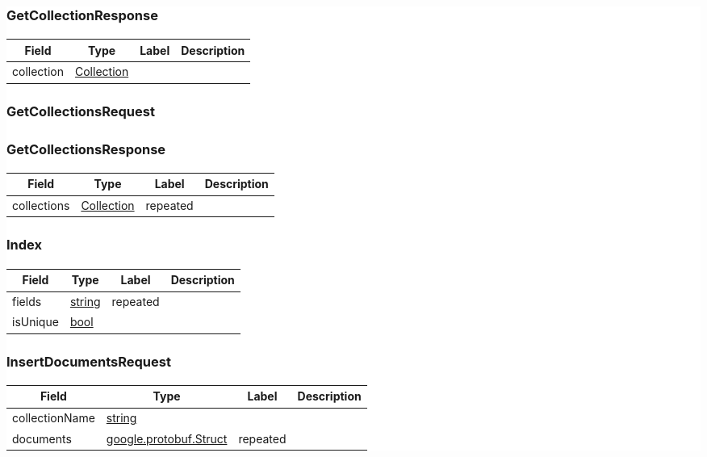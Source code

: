 <a name="immudb.model.GetCollectionResponse"></a>

### GetCollectionResponse



| Field | Type | Label | Description |
| ----- | ---- | ----- | ----------- |
| collection | [Collection](#immudb.model.Collection) |  |  |






<a name="immudb.model.GetCollectionsRequest"></a>

### GetCollectionsRequest







<a name="immudb.model.GetCollectionsResponse"></a>

### GetCollectionsResponse



| Field | Type | Label | Description |
| ----- | ---- | ----- | ----------- |
| collections | [Collection](#immudb.model.Collection) | repeated |  |






<a name="immudb.model.Index"></a>

### Index



| Field | Type | Label | Description |
| ----- | ---- | ----- | ----------- |
| fields | [string](#string) | repeated |  |
| isUnique | [bool](#bool) |  |  |






<a name="immudb.model.InsertDocumentsRequest"></a>

### InsertDocumentsRequest



| Field | Type | Label | Description |
| ----- | ---- | ----- | ----------- |
| collectionName | [string](#string) |  |  |
| documents | [google.protobuf.Struct](#google.protobuf.Struct) | repeated |  |
